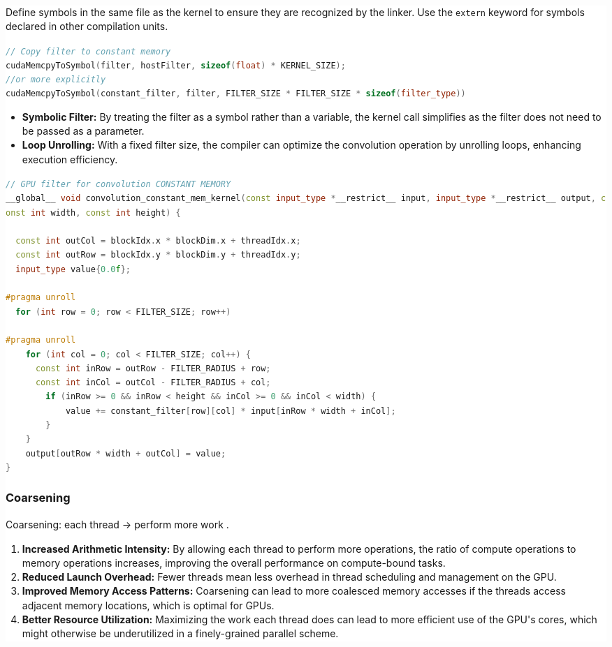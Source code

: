 Define symbols in the same file as the kernel to ensure they are recognized by the linker. Use the `extern` keyword for symbols declared in other compilation units.

```cpp
// Copy filter to constant memory
cudaMemcpyToSymbol(filter, hostFilter, sizeof(float) * KERNEL_SIZE);
//or more explicitly 
cudaMemcpyToSymbol(constant_filter, filter, FILTER_SIZE * FILTER_SIZE * sizeof(filter_type))
```

- **Symbolic Filter:** By treating the filter as a symbol rather than a variable, the kernel call simplifies as the filter does not need to be passed as a parameter.
- **Loop Unrolling:** With a fixed filter size, the compiler can optimize the convolution operation by unrolling loops, enhancing execution efficiency.


```cpp
// GPU filter for convolution CONSTANT MEMORY
__global__ void convolution_constant_mem_kernel(const input_type *__restrict__ input, input_type *__restrict__ output, const int width, const int height) {
  
  const int outCol = blockIdx.x * blockDim.x + threadIdx.x;
  const int outRow = blockIdx.y * blockDim.y + threadIdx.y;
  input_type value{0.0f};

#pragma unroll
  for (int row = 0; row < FILTER_SIZE; row++)

#pragma unroll
    for (int col = 0; col < FILTER_SIZE; col++) {
      const int inRow = outRow - FILTER_RADIUS + row;
      const int inCol = outCol - FILTER_RADIUS + col;
		if (inRow >= 0 && inRow < height && inCol >= 0 && inCol < width) {
	        value += constant_filter[row][col] * input[inRow * width + inCol];
	    }
    }
	output[outRow * width + outCol] = value;
}
```

### Coarsening 


Coarsening: each thread -> perform more work . 

1. **Increased Arithmetic Intensity:** By allowing each thread to perform more operations, the ratio of compute operations to memory operations increases, improving the overall performance on compute-bound tasks.
2. **Reduced Launch Overhead:** Fewer threads mean less overhead in thread scheduling and management on the GPU.
3. **Improved Memory Access Patterns:** Coarsening can lead to more coalesced memory accesses if the threads access adjacent memory locations, which is optimal for GPUs.
4. **Better Resource Utilization:** Maximizing the work each thread does can lead to more efficient use of the GPU's cores, which might otherwise be underutilized in a finely-grained parallel scheme.
